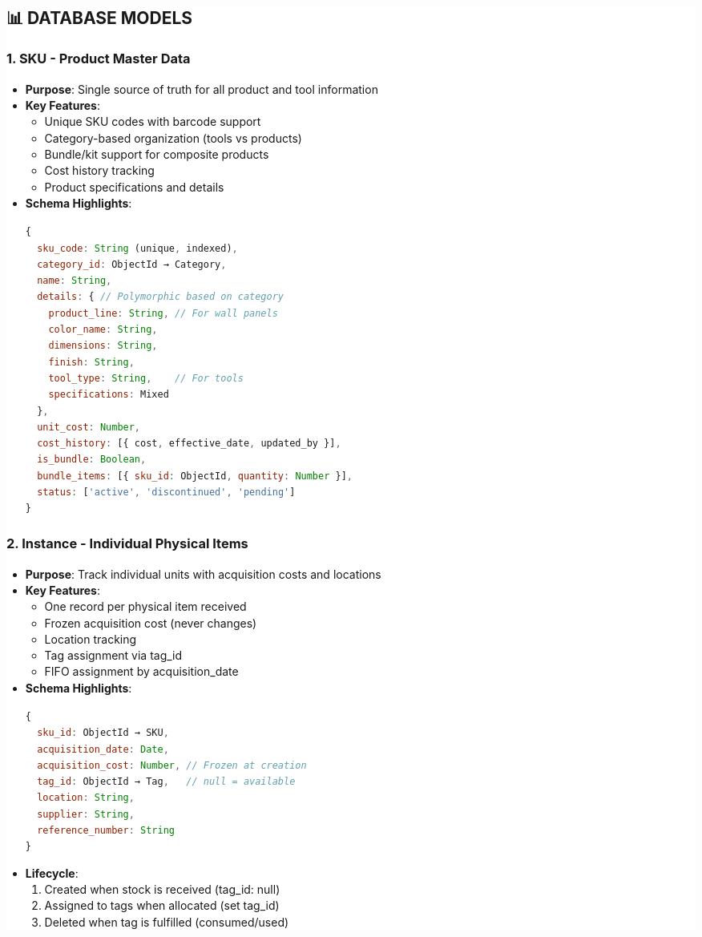 ## 📊 **DATABASE MODELS**

### 1. **SKU** - Product Master Data
- **Purpose**: Single source of truth for all product and tool information
- **Key Features**:
  - Unique SKU codes with barcode support
  - Category-based organization (tools vs products)
  - Bundle/kit support for composite products
  - Cost history tracking
  - Product specifications and details
- **Schema Highlights**:
  ```javascript
  {
    sku_code: String (unique, indexed),
    category_id: ObjectId → Category,
    name: String,
    details: { // Polymorphic based on category
      product_line: String, // For wall panels
      color_name: String,
      dimensions: String,
      finish: String,
      tool_type: String,    // For tools
      specifications: Mixed
    },
    unit_cost: Number,
    cost_history: [{ cost, effective_date, updated_by }],
    is_bundle: Boolean,
    bundle_items: [{ sku_id: ObjectId, quantity: Number }],
    status: ['active', 'discontinued', 'pending']
  }
  ```

### 2. **Instance** - Individual Physical Items
- **Purpose**: Track individual units with acquisition costs and locations
- **Key Features**:
  - One record per physical item received
  - Frozen acquisition cost (never changes)
  - Location tracking
  - Tag assignment via tag_id
  - FIFO assignment by acquisition_date
- **Schema Highlights**:
  ```javascript
  {
    sku_id: ObjectId → SKU,
    acquisition_date: Date,
    acquisition_cost: Number, // Frozen at creation
    tag_id: ObjectId → Tag,   // null = available
    location: String,
    supplier: String,
    reference_number: String
  }
  ```
- **Lifecycle**:
  1. Created when stock is received (tag_id: null)
  2. Assigned to tags when allocated (set tag_id)
  3. Deleted when tag is fulfilled (consumed/used)
